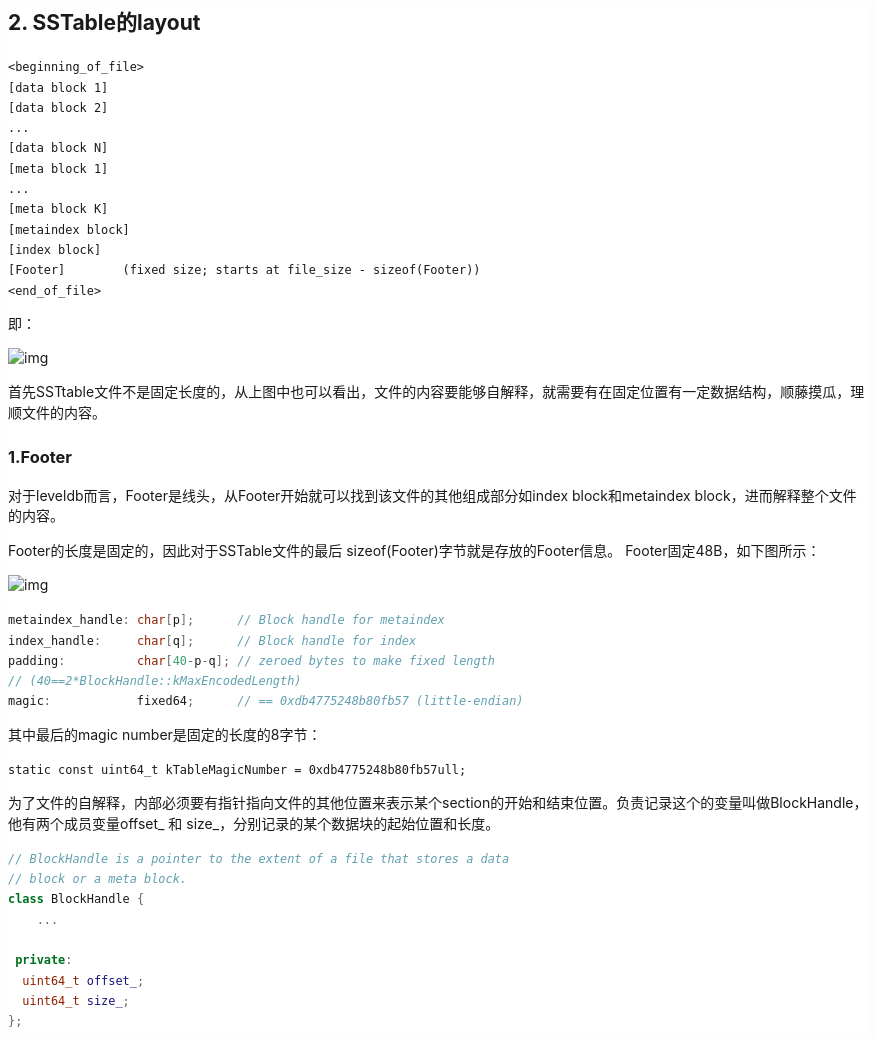 ## 2. SSTable的layout

```
<beginning_of_file>
[data block 1]
[data block 2]
...
[data block N]
[meta block 1]
...
[meta block K]
[metaindex block]
[index block]
[Footer]        (fixed size; starts at file_size - sizeof(Footer))
<end_of_file>
```

即：

![img](https://bean-li.github.io/assets/LevelDB/sstable_format.png)

首先SSTtable文件不是固定长度的，从上图中也可以看出，文件的内容要能够自解释，就需要有在固定位置有一定数据结构，顺藤摸瓜，理顺文件的内容。

### 1.Footer

对于leveldb而言，Footer是线头，从Footer开始就可以找到该文件的其他组成部分如index block和metaindex block，进而解释整个文件的内容。

Footer的长度是固定的，因此对于SSTable文件的最后 sizeof(Footer)字节就是存放的Footer信息。 Footer固定48B，如下图所示：

![img](https://bean-li.github.io/assets/LevelDB/footer-format.png)

```c++
metaindex_handle: char[p];      // Block handle for metaindex
index_handle:     char[q];      // Block handle for index
padding:          char[40-p-q]; // zeroed bytes to make fixed length
// (40==2*BlockHandle::kMaxEncodedLength)
magic:            fixed64;      // == 0xdb4775248b80fb57 (little-endian)
```

其中最后的magic number是固定的长度的8字节：

```
static const uint64_t kTableMagicNumber = 0xdb4775248b80fb57ull;
```

为了文件的自解释，内部必须要有指针指向文件的其他位置来表示某个section的开始和结束位置。负责记录这个的变量叫做BlockHandle，他有两个成员变量offset_ 和 size_，分别记录的某个数据块的起始位置和长度。

```c++
// BlockHandle is a pointer to the extent of a file that stores a data
// block or a meta block.
class BlockHandle {
	...

 private:
  uint64_t offset_;
  uint64_t size_;
};
```
